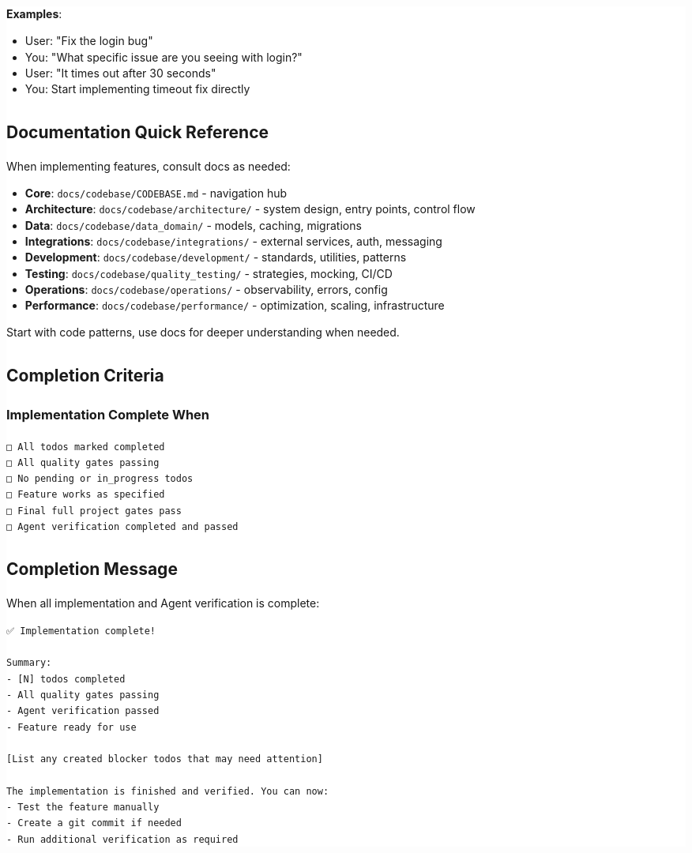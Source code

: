 **Examples**:

- User: "Fix the login bug"
- You: "What specific issue are you seeing with login?"
- User: "It times out after 30 seconds"
- You: Start implementing timeout fix directly

## Documentation Quick Reference

When implementing features, consult docs as needed:

- **Core**: `docs/codebase/CODEBASE.md` - navigation hub
- **Architecture**: `docs/codebase/architecture/` - system design, entry points, control flow
- **Data**: `docs/codebase/data_domain/` - models, caching, migrations
- **Integrations**: `docs/codebase/integrations/` - external services, auth, messaging
- **Development**: `docs/codebase/development/` - standards, utilities, patterns
- **Testing**: `docs/codebase/quality_testing/` - strategies, mocking, CI/CD
- **Operations**: `docs/codebase/operations/` - observability, errors, config
- **Performance**: `docs/codebase/performance/` - optimization, scaling, infrastructure

Start with code patterns, use docs for deeper understanding when needed.

## Completion Criteria

### Implementation Complete When

```markdown
□ All todos marked completed
□ All quality gates passing
□ No pending or in_progress todos
□ Feature works as specified
□ Final full project gates pass
□ Agent verification completed and passed
```

## Completion Message

When all implementation and Agent verification is complete:

```
✅ Implementation complete!

Summary:
- [N] todos completed
- All quality gates passing
- Agent verification passed
- Feature ready for use

[List any created blocker todos that may need attention]

The implementation is finished and verified. You can now:
- Test the feature manually
- Create a git commit if needed
- Run additional verification as required
```
